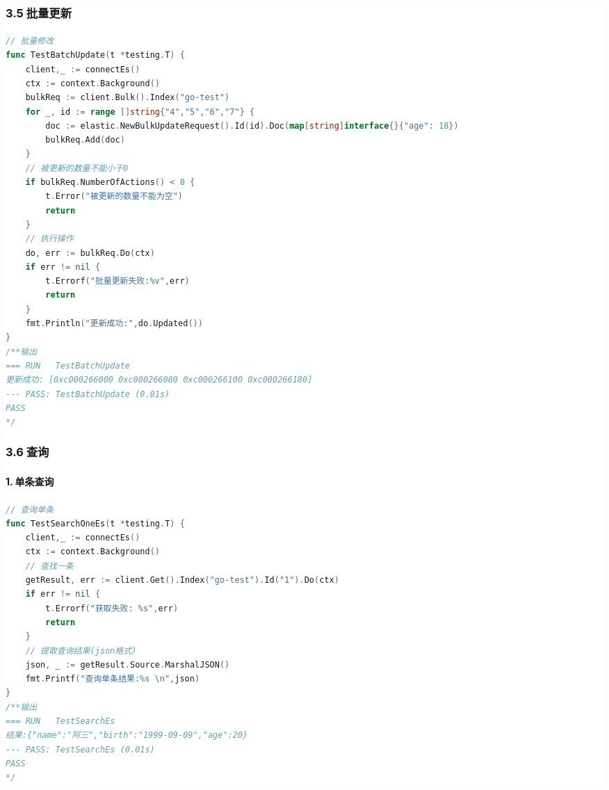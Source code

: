 ### 3.5 批量更新

```go
// 批量修改
func TestBatchUpdate(t *testing.T) {
	client,_ := connectEs()
	ctx := context.Background()
	bulkReq := client.Bulk().Index("go-test")
	for _, id := range []string{"4","5","6","7"} {
		doc := elastic.NewBulkUpdateRequest().Id(id).Doc(map[string]interface{}{"age": 18})
		bulkReq.Add(doc)
	}
	// 被更新的数量不能小于0
	if bulkReq.NumberOfActions() < 0 {
		t.Error("被更新的数量不能为空")
		return
	}
	// 执行操作
	do, err := bulkReq.Do(ctx)
	if err != nil {
		t.Errorf("批量更新失败:%v",err)
		return
	}
	fmt.Println("更新成功:",do.Updated())
}
/**输出
=== RUN   TestBatchUpdate
更新成功: [0xc000266000 0xc000266080 0xc000266100 0xc000266180]
--- PASS: TestBatchUpdate (0.01s)
PASS
*/
```

### 3.6 查询

#### 1. 单条查询

```go
// 查询单条
func TestSearchOneEs(t *testing.T) {
	client,_ := connectEs()
	ctx := context.Background()
	// 查找一条
	getResult, err := client.Get().Index("go-test").Id("1").Do(ctx)
	if err != nil {
		t.Errorf("获取失败: %s",err)
		return
	}
	// 提取查询结果(json格式)
	json, _ := getResult.Source.MarshalJSON()
	fmt.Printf("查询单条结果:%s \n",json)
}
/**输出
=== RUN   TestSearchEs
结果:{"name":"阿三","birth":"1999-09-09","age":20} 
--- PASS: TestSearchEs (0.01s)
PASS
*/
```
